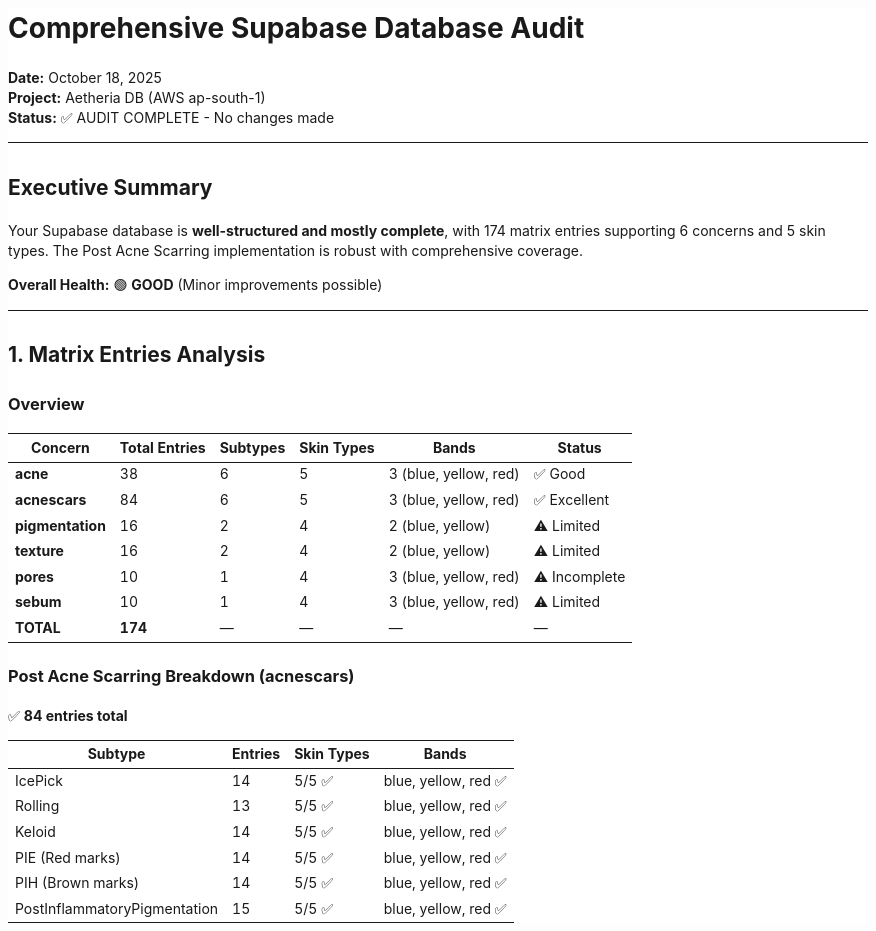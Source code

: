 # Comprehensive Supabase Database Audit
**Date:** October 18, 2025  
**Project:** Aetheria DB (AWS ap-south-1)  
**Status:** ✅ AUDIT COMPLETE - No changes made

---

## Executive Summary

Your Supabase database is **well-structured and mostly complete**, with 174 matrix entries supporting 6 concerns and 5 skin types. The Post Acne Scarring implementation is robust with comprehensive coverage.

**Overall Health:** 🟢 **GOOD** (Minor improvements possible)

---

## 1. Matrix Entries Analysis

### Overview
| Concern | Total Entries | Subtypes | Skin Types | Bands | Status |
|---------|---------------|----------|------------|-------|--------|
| **acne** | 38 | 6 | 5 | 3 (blue, yellow, red) | ✅ Good |
| **acnescars** | 84 | 6 | 5 | 3 (blue, yellow, red) | ✅ Excellent |
| **pigmentation** | 16 | 2 | 4 | 2 (blue, yellow) | ⚠️ Limited |
| **texture** | 16 | 2 | 4 | 2 (blue, yellow) | ⚠️ Limited |
| **pores** | 10 | 1 | 4 | 3 (blue, yellow, red) | ⚠️ Incomplete |
| **sebum** | 10 | 1 | 4 | 3 (blue, yellow, red) | ⚠️ Limited |
| **TOTAL** | **174** | — | — | — | — |

### Post Acne Scarring Breakdown (acnescars)
✅ **84 entries total**

| Subtype | Entries | Skin Types | Bands |
|---------|---------|------------|-------|
| IcePick | 14 | 5/5 ✅ | blue, yellow, red ✅ |
| Rolling | 13 | 5/5 ✅ | blue, yellow, red ✅ |
| Keloid | 14 | 5/5 ✅ | blue, yellow, red ✅ |
| PIE (Red marks) | 14 | 5/5 ✅ | blue, yellow, red ✅ |
| PIH (Brown marks) | 14 | 5/5 ✅ | blue, yellow, red ✅ |
| PostInflammatoryPigmentation | 15 | 5/5 ✅ | blue, yellow, red ✅ |
